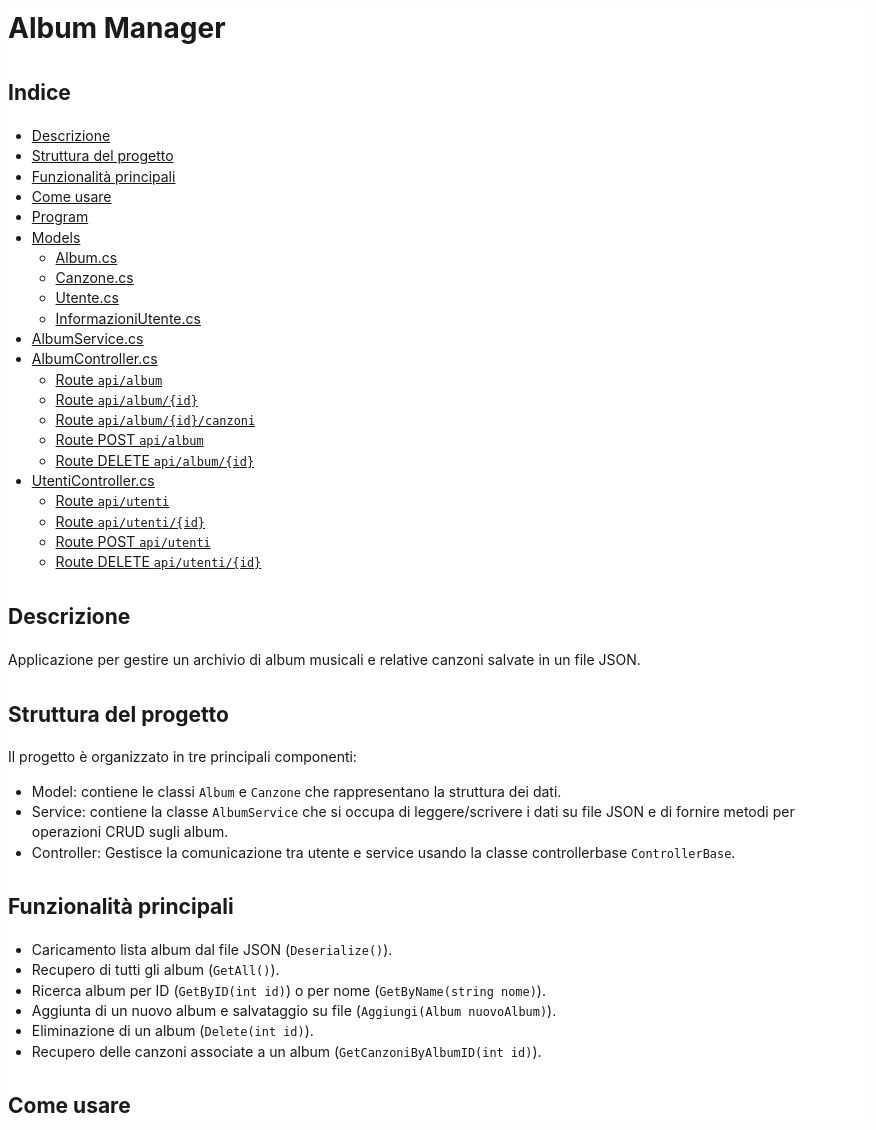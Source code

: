 # Album Manager

## Indice
- [Descrizione](#descrizione)
- [Struttura del progetto](#struttura-del-progetto)
- [Funzionalità principali](#funzionalità-principali)
- [Come usare](#come-usare)
- [Program](#program)
- [Models](#models)
  - [Album.cs](#albumcs)
  - [Canzone.cs](#canzonecs)
  - [Utente.cs](#utentecs)
  - [InformazioniUtente.cs](#informazioninutente)
- [AlbumService.cs](#albumservicecs)
- [AlbumController.cs](#albumcontrollerscs)
  - [Route `api/album`](#route-apialbum)
  - [Route `api/album/{id}`](#route-apialbumid)
  - [Route `api/album/{id}/canzoni`](#route-apialbumidcanzoni)
  - [Route POST `api/album`](#route-post-apialbum)
  - [Route DELETE `api/album/{id}`](#route-delete-apialbumid)
- [UtentiController.cs](#utenticontrollerscs)
  - [Route `api/utenti`](#route-apiutenti)
  - [Route `api/utenti/{id}`](#route-apiutenti)
  - [Route POST `api/utenti`](#route-post-apiutenti)
  - [Route DELETE `api/utenti/{id}`](#route-delete-apiutentiid)
## Descrizione
Applicazione per gestire un archivio di album musicali e relative canzoni salvate in un file JSON.

## Struttura del progetto
Il progetto è organizzato in tre principali componenti:

- Model: contiene le classi `Album` e `Canzone` che rappresentano la struttura dei dati.
- Service: contiene la classe `AlbumService` che si occupa di leggere/scrivere i dati su file JSON e di fornire
  metodi per operazioni CRUD sugli album.
- Controller: Gestisce la comunicazione tra utente e service usando la classe controllerbase `ControllerBase`.

## Funzionalità principali

- Caricamento lista album dal file JSON (`Deserialize()`).
- Recupero di tutti gli album (`GetAll()`).
- Ricerca album per ID (`GetByID(int id)`) o per nome (`GetByName(string nome)`).
- Aggiunta di un nuovo album e salvataggio su file (`Aggiungi(Album nuovoAlbum)`).
- Eliminazione di un album (`Delete(int id)`).
- Recupero delle canzoni associate a un album (`GetCanzoniByAlbumID(int id)`).

## Come usare
